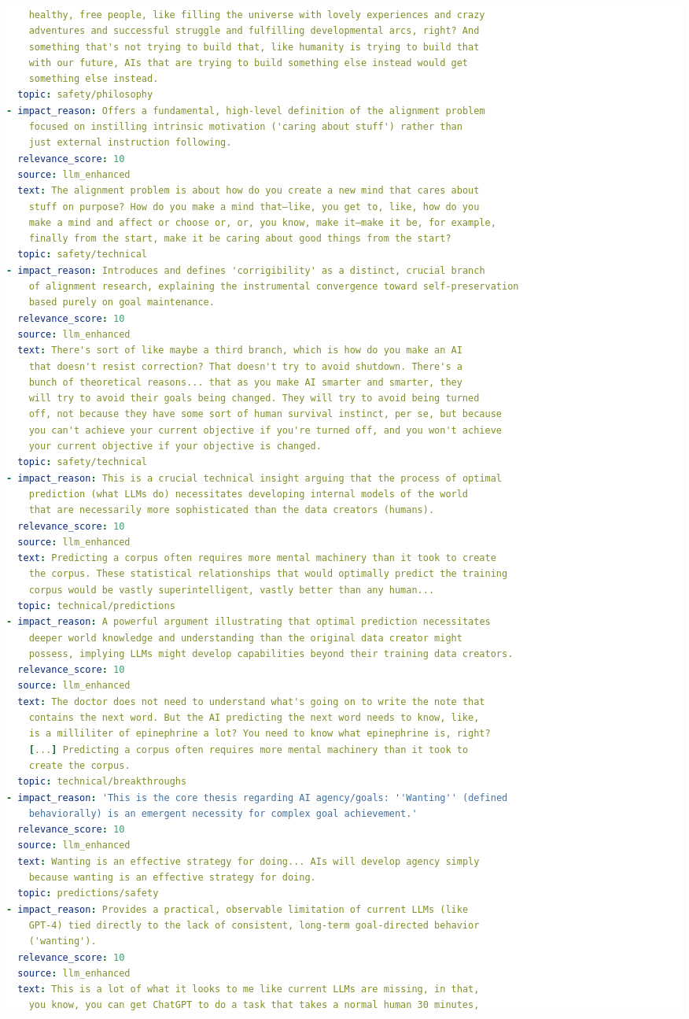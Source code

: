```yaml
    healthy, free people, like filling the universe with lovely experiences and crazy
    adventures and successful struggle and fulfilling developmental arcs, right? And
    something that's not trying to build that, like humanity is trying to build that
    with our future, AIs that are trying to build something else instead would get
    something else instead.
  topic: safety/philosophy
- impact_reason: Offers a fundamental, high-level definition of the alignment problem
    focused on instilling intrinsic motivation ('caring about stuff') rather than
    just external instruction following.
  relevance_score: 10
  source: llm_enhanced
  text: The alignment problem is about how do you create a new mind that cares about
    stuff on purpose? How do you make a mind that—like, you get to, like, how do you
    make a mind and affect or choose or, or, you know, make it—make it be, for example,
    finally from the start, make it be caring about good things from the start?
  topic: safety/technical
- impact_reason: Introduces and defines 'corrigibility' as a distinct, crucial branch
    of alignment research, explaining the instrumental convergence toward self-preservation
    based purely on goal maintenance.
  relevance_score: 10
  source: llm_enhanced
  text: There's sort of like maybe a third branch, which is how do you make an AI
    that doesn't resist correction? That doesn't try to avoid shutdown. There's a
    bunch of theoretical reasons... that as you make AI smarter and smarter, they
    will try to avoid their goals being changed. They will try to avoid being turned
    off, not because they have some sort of human survival instinct, per se, but because
    you can't achieve your current objective if you're turned off, and you won't achieve
    your current objective if your objective is changed.
  topic: safety/technical
- impact_reason: This is a crucial technical insight arguing that the process of optimal
    prediction (what LLMs do) necessitates developing internal models of the world
    that are necessarily more sophisticated than the data creators (humans).
  relevance_score: 10
  source: llm_enhanced
  text: Predicting a corpus often requires more mental machinery than it took to create
    the corpus. These statistical relationships that would optimally predict the training
    corpus would be vastly superintelligent, vastly better than any human...
  topic: technical/predictions
- impact_reason: A powerful argument illustrating that optimal prediction necessitates
    deeper world knowledge and understanding than the original data creator might
    possess, implying LLMs might develop capabilities beyond their training data creators.
  relevance_score: 10
  source: llm_enhanced
  text: The doctor does not need to understand what's going on to write the note that
    contains the next word. But the AI predicting the next word needs to know, like,
    is a milliliter of epinephrine a lot? You need to know what epinephrine is, right?
    [...] Predicting a corpus often requires more mental machinery than it took to
    create the corpus.
  topic: technical/breakthroughs
- impact_reason: 'This is the core thesis regarding AI agency/goals: ''Wanting'' (defined
    behaviorally) is an emergent necessity for complex goal achievement.'
  relevance_score: 10
  source: llm_enhanced
  text: Wanting is an effective strategy for doing... AIs will develop agency simply
    because wanting is an effective strategy for doing.
  topic: predictions/safety
- impact_reason: Provides a practical, observable limitation of current LLMs (like
    GPT-4) tied directly to the lack of consistent, long-term goal-directed behavior
    ('wanting').
  relevance_score: 10
  source: llm_enhanced
  text: This is a lot of what it looks to me like current LLMs are missing, in that,
    you know, you can get ChatGPT to do a task that takes a normal human 30 minutes,
```